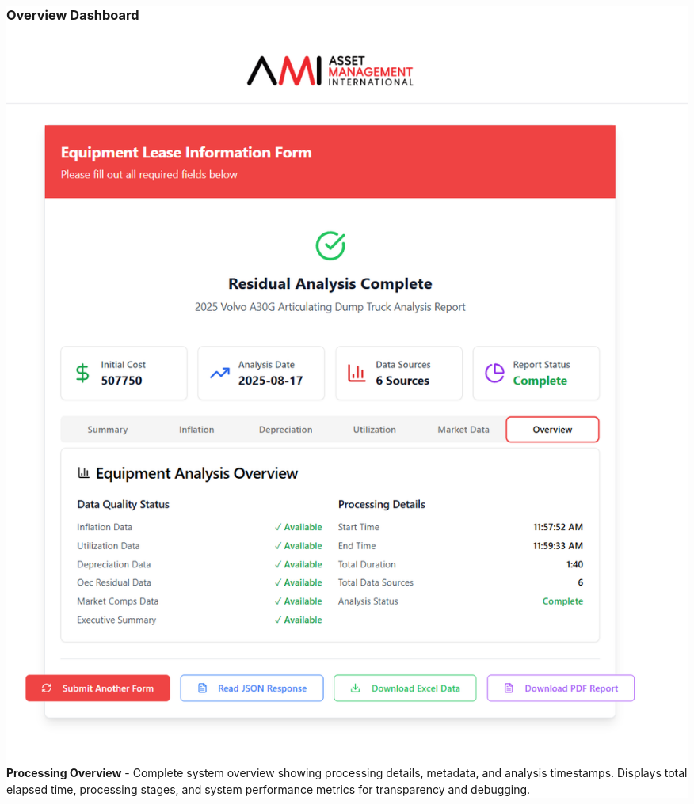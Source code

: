 ### Overview Dashboard

#### ![Overview](images/frontend_response_success_overview.png)
**Processing Overview** - Complete system overview showing processing details, metadata, and analysis timestamps. Displays total elapsed time, processing stages, and system performance metrics for transparency and debugging.
